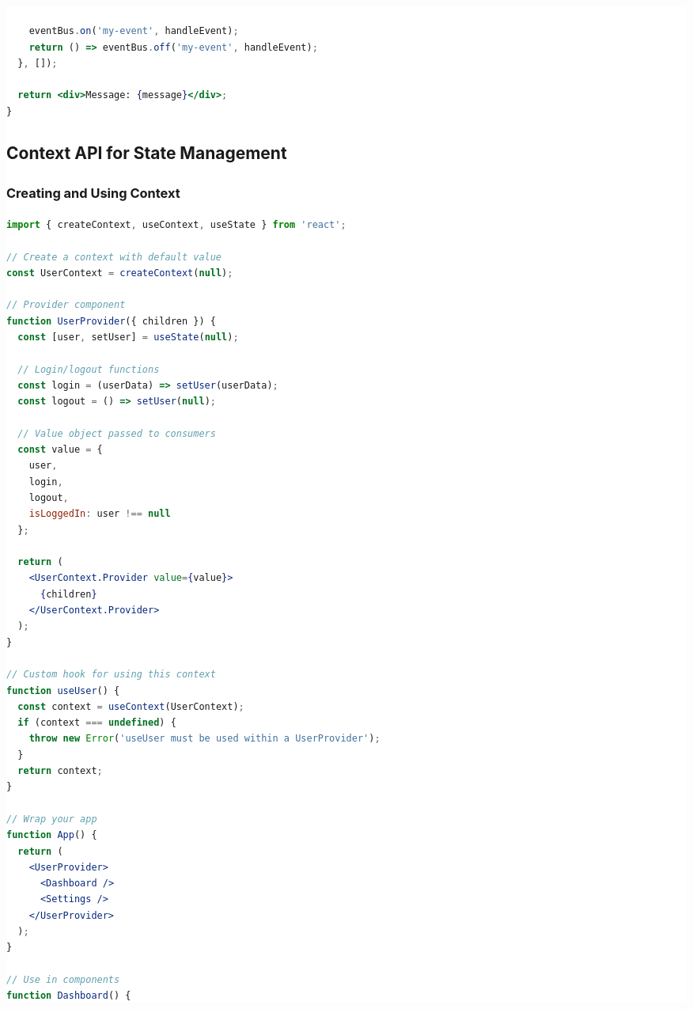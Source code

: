 ```jsx
    
    eventBus.on('my-event', handleEvent);
    return () => eventBus.off('my-event', handleEvent);
  }, []);
  
  return <div>Message: {message}</div>;
}
```

## Context API for State Management

### Creating and Using Context

```jsx
import { createContext, useContext, useState } from 'react';

// Create a context with default value
const UserContext = createContext(null);

// Provider component
function UserProvider({ children }) {
  const [user, setUser] = useState(null);
  
  // Login/logout functions
  const login = (userData) => setUser(userData);
  const logout = () => setUser(null);
  
  // Value object passed to consumers
  const value = {
    user,
    login,
    logout,
    isLoggedIn: user !== null
  };
  
  return (
    <UserContext.Provider value={value}>
      {children}
    </UserContext.Provider>
  );
}

// Custom hook for using this context
function useUser() {
  const context = useContext(UserContext);
  if (context === undefined) {
    throw new Error('useUser must be used within a UserProvider');
  }
  return context;
}

// Wrap your app
function App() {
  return (
    <UserProvider>
      <Dashboard />
      <Settings />
    </UserProvider>
  );
}

// Use in components
function Dashboard() {
```